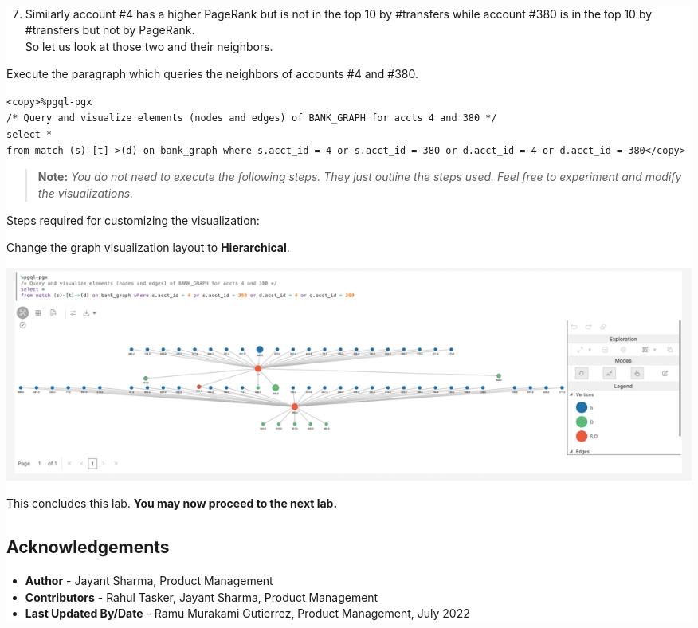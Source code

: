 7. Similarly account #4 has a higher PageRank but is not in the top 10 by #transfers while account #380 is in the top 10 by #transfers but not by PageRank.   
  So let us look at those two and their neighbors.  

  Execute the paragraph which queries the neighbors of accounts #4 and #380.  

  ```
  <copy>%pgql-pgx
  /* Query and visualize elements (nodes and edges) of BANK_GRAPH for accts 4 and 380 */
  select *
  from match (s)-[t]->(d) on bank_graph where s.acct_id = 4 or s.acct_id = 380 or d.acct_id = 4 or d.acct_id = 380</copy>
  ```

  >**Note:** *You do not need to execute the following steps. They just outline the steps used. Feel free to experiment and modify the visualizations.*   

  Steps required for customizing the visualization:  

  Change the graph visualization layout to **Hierarchical**.

  ![PageRank for account #4 and account #380 transfers](images/62-viz-account-4-and-380.png " ")  	  

  This concludes this lab. **You may now proceed to the next lab.**

## Acknowledgements
* **Author** - Jayant Sharma, Product Management
* **Contributors** -  Rahul Tasker, Jayant Sharma, Product Management
* **Last Updated By/Date** - Ramu Murakami Gutierrez, Product Management, July 2022  
